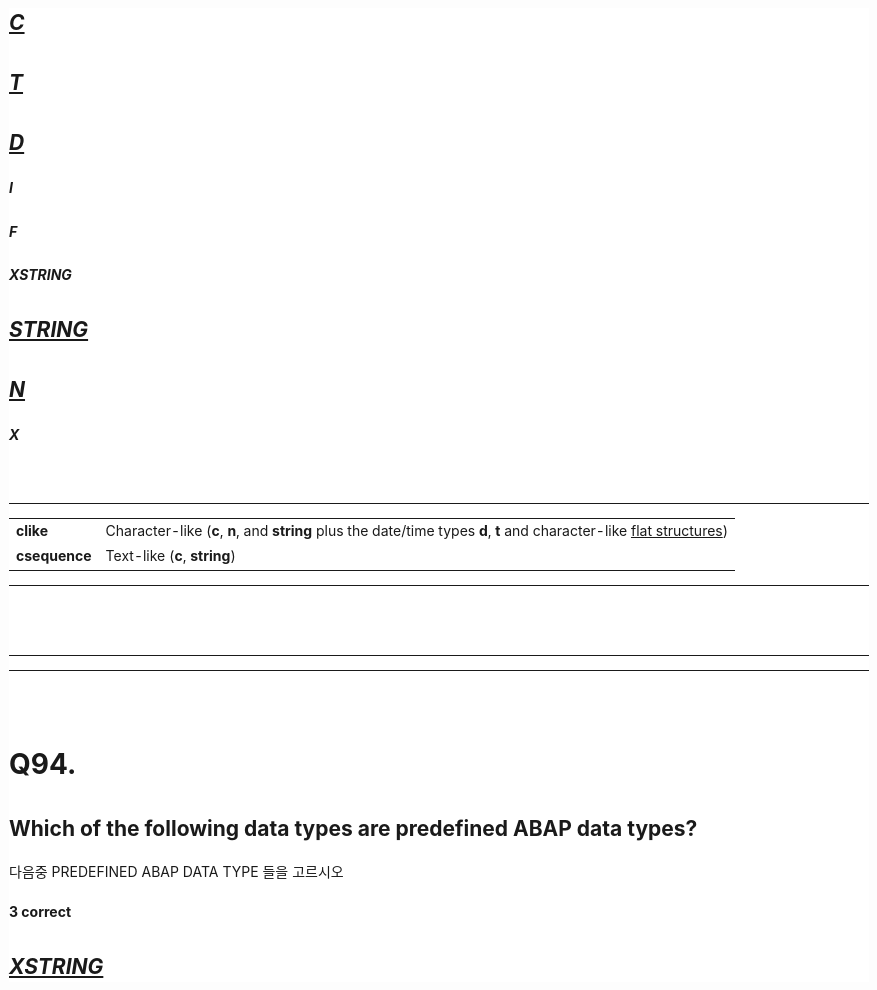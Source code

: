 ## *<u>C</u>*

## *<u>T</u>*

## *<u>D</u>*

##### I

##### F

##### XSTRING

## *<u>STRING</u>*

## *<u>N</u>*

##### X

<BR/>

****

|               |                                                              |
| ------------- | ------------------------------------------------------------ |
| **clike**     | Character-like (**c**, **n**, and **string** plus the date/time types **d**, **t** and character-like [flat structures](javascript:call_link('abenflat_structure_glosry.htm'))) |
| **csequence** | Text-like (**c**, **string**)                                |

***

<BR/>

<BR/>

****

****

<BR/>

# Q94. 

## Which of the following data types are predefined ABAP data types?

다음중 PREDEFINED ABAP DATA TYPE 들을 고르시오

#### 3 correct 

## *<u>XSTRING</u>*
